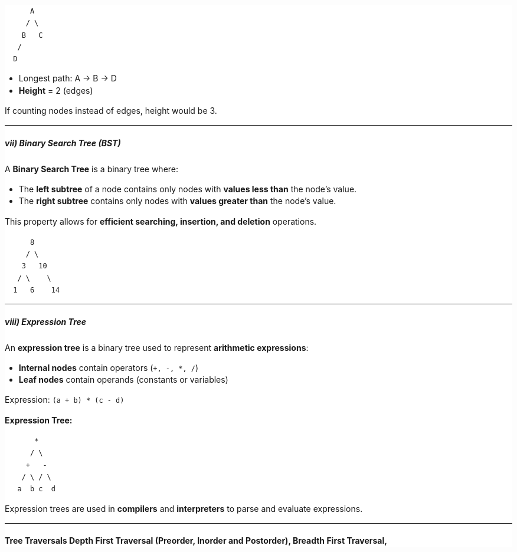```
      A
     / \
    B   C
   /
  D
```

- Longest path: A → B → D
- **Height** = 2 (edges)

If counting nodes instead of edges, height would be 3.

---

##### vii) Binary Search Tree (BST)

A **Binary Search Tree** is a binary tree where:
- The **left subtree** of a node contains only nodes with **values less than** the node’s value.
- The **right subtree** contains only nodes with **values greater than** the node’s value.

This property allows for **efficient searching, insertion, and deletion** operations.

```
      8
     / \
    3   10
   / \    \
  1   6    14
```

---

##### viii) Expression Tree

An **expression tree** is a binary tree used to represent **arithmetic expressions**:
- **Internal nodes** contain operators (`+, -, *, /`)
- **Leaf nodes** contain operands (constants or variables)

Expression: `(a + b) * (c - d)`

**Expression Tree:**

```
       *
      / \
     +   -
    / \ / \
   a  b c  d
```

Expression trees are used in **compilers** and **interpreters** to parse and evaluate expressions.

_____

#### Tree Traversals Depth First Traversal (Preorder, Inorder and Postorder), Breadth First Traversal, 
